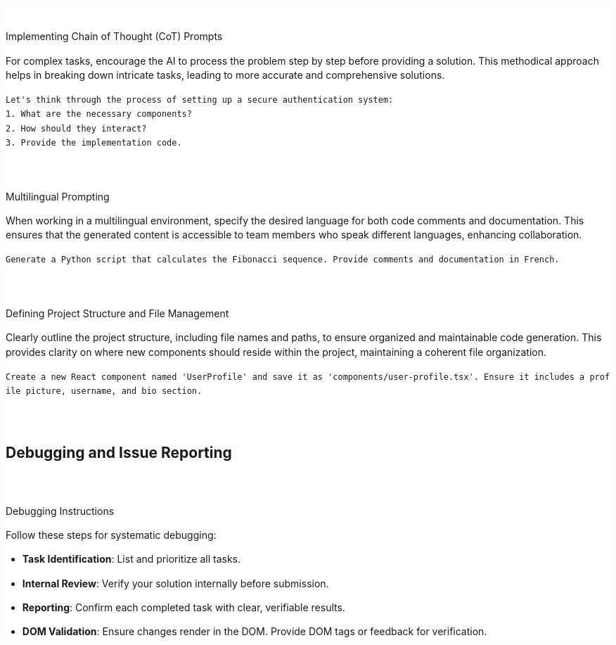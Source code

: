 [​](#implementing-chain-of-thought-cot-prompts)

Implementing Chain of Thought (CoT) Prompts

For complex tasks, encourage the AI to process the problem step by step before providing a solution. This methodical approach helps in breaking down intricate tasks, leading to more accurate and comprehensive solutions.

    Let's think through the process of setting up a secure authentication system:
    1. What are the necessary components?
    2. How should they interact?
    3. Provide the implementation code.
    

### 

[​](#multilingual-prompting)

Multilingual Prompting

When working in a multilingual environment, specify the desired language for both code comments and documentation. This ensures that the generated content is accessible to team members who speak different languages, enhancing collaboration.

    Generate a Python script that calculates the Fibonacci sequence. Provide comments and documentation in French.
    

### 

[​](#defining-project-structure-and-file-management)

Defining Project Structure and File Management

Clearly outline the project structure, including file names and paths, to ensure organized and maintainable code generation. This provides clarity on where new components should reside within the project, maintaining a coherent file organization.

    Create a new React component named 'UserProfile' and save it as 'components/user-profile.tsx'. Ensure it includes a profile picture, username, and bio section.
    

[​](#debugging-and-issue-reporting)

Debugging and Issue Reporting
--------------------------------------------------------------------

### 

[​](#debugging-instructions)

Debugging Instructions

Follow these steps for systematic debugging:

*   **Task Identification**: List and prioritize all tasks.
    
*   **Internal Review**: Verify your solution internally before submission.
    
*   **Reporting**: Confirm each completed task with clear, verifiable results.
    
*   **DOM Validation**: Ensure changes render in the DOM. Provide DOM tags or feedback for verification.
    